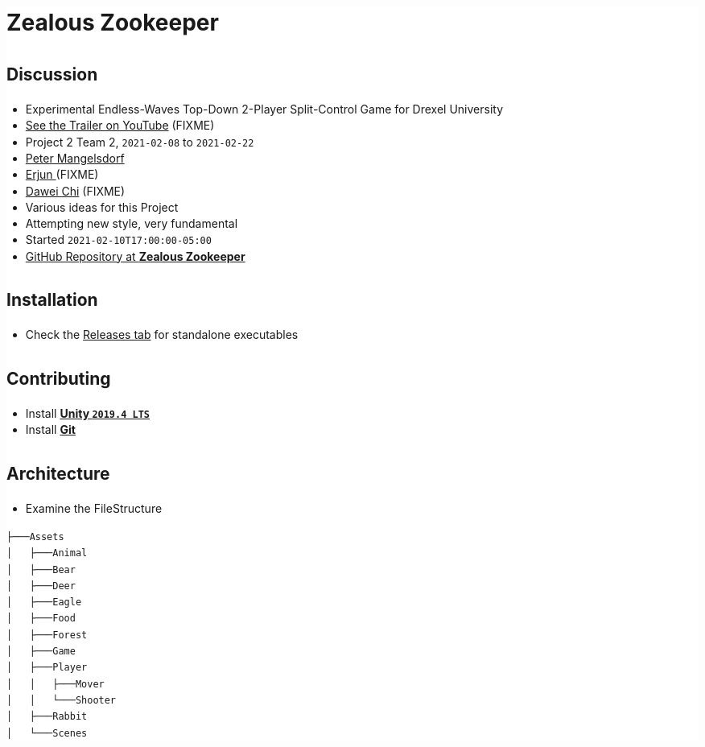 







# Zealous Zookeeper









## Discussion
- Experimental Endless-Waves Top-Down 2-Player Split-Control Game for Drexel University
- [See the Trailer on YouTube]() (FIXME)
- Project 2 Team 2, `2021-02-08` to `2021-02-22`
- [Peter Mangelsdorf](https://github.com/peter201943/)
- [Erjun ]() (FIXME)
- [Dawei Chi]() (FIXME)
- Various ideas for this Project
- Attempting new style, very fundamental
- Started `2021-02-10T17:00:00-05:00`
- [GitHub Repository at **Zealous Zookeeper**](https://github.com/peter201943/zealous-zookeeper)









## Installation
- Check the [Releases tab](https://github.com/peter201943/zealous-zookeeper/releases/) for standalone executables









## Contributing
- Install [**Unity `2019.4 LTS`**](https://unity.com/releases/2019-lts)
- Install [**Git**](https://git-scm.com/)









## Architecture
- Examine the FileStructure
```
├───Assets
│   ├───Animal
│   ├───Bear
│   ├───Deer
│   ├───Eagle
│   ├───Food
│   ├───Forest
│   ├───Game
│   ├───Player
│   │   ├───Mover
│   │   └───Shooter
│   ├───Rabbit
│   └───Scenes
```
